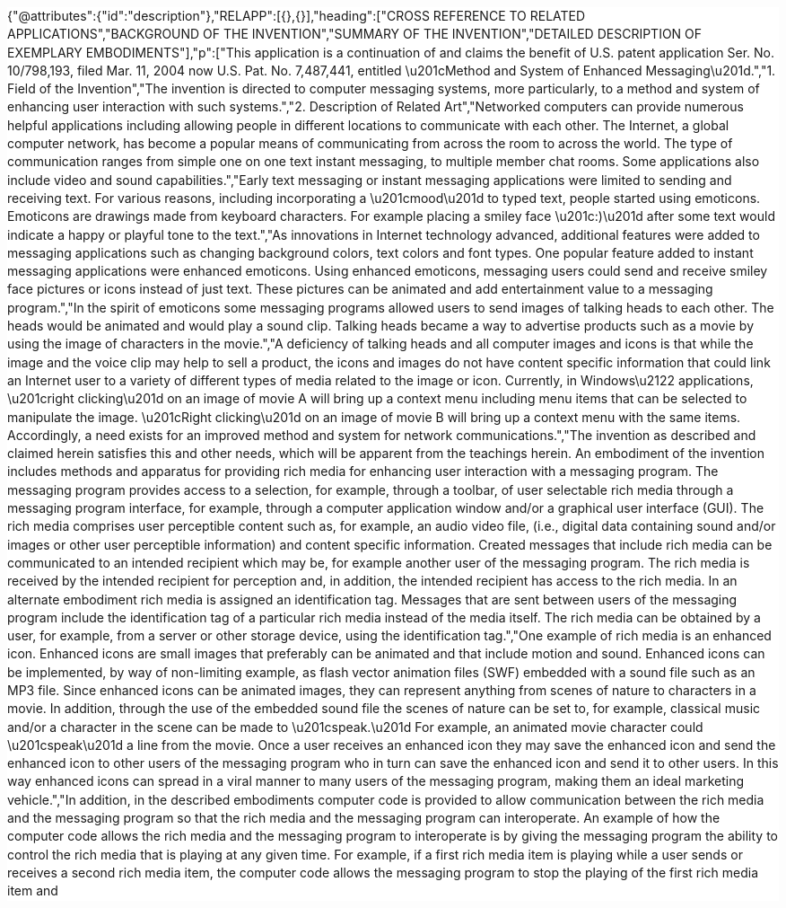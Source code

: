 {"@attributes":{"id":"description"},"RELAPP":[{},{}],"heading":["CROSS REFERENCE TO RELATED APPLICATIONS","BACKGROUND OF THE INVENTION","SUMMARY OF THE INVENTION","DETAILED DESCRIPTION OF EXEMPLARY EMBODIMENTS"],"p":["This application is a continuation of and claims the benefit of U.S. patent application Ser. No. 10\/798,193, filed Mar. 11, 2004 now U.S. Pat. No. 7,487,441, entitled \u201cMethod and System of Enhanced Messaging\u201d.","1. Field of the Invention","The invention is directed to computer messaging systems, more particularly, to a method and system of enhancing user interaction with such systems.","2. Description of Related Art","Networked computers can provide numerous helpful applications including allowing people in different locations to communicate with each other. The Internet, a global computer network, has become a popular means of communicating from across the room to across the world. The type of communication ranges from simple one on one text instant messaging, to multiple member chat rooms. Some applications also include video and sound capabilities.","Early text messaging or instant messaging applications were limited to sending and receiving text. For various reasons, including incorporating a \u201cmood\u201d to typed text, people started using emoticons. Emoticons are drawings made from keyboard characters. For example placing a smiley face \u201c:)\u201d after some text would indicate a happy or playful tone to the text.","As innovations in Internet technology advanced, additional features were added to messaging applications such as changing background colors, text colors and font types. One popular feature added to instant messaging applications were enhanced emoticons. Using enhanced emoticons, messaging users could send and receive smiley face pictures or icons instead of just text. These pictures can be animated and add entertainment value to a messaging program.","In the spirit of emoticons some messaging programs allowed users to send images of talking heads to each other. The heads would be animated and would play a sound clip. Talking heads became a way to advertise products such as a movie by using the image of characters in the movie.","A deficiency of talking heads and all computer images and icons is that while the image and the voice clip may help to sell a product, the icons and images do not have content specific information that could link an Internet user to a variety of different types of media related to the image or icon. Currently, in Windows\u2122 applications, \u201cright clicking\u201d on an image of movie A will bring up a context menu including menu items that can be selected to manipulate the image. \u201cRight clicking\u201d on an image of movie B will bring up a context menu with the same items. Accordingly, a need exists for an improved method and system for network communications.","The invention as described and claimed herein satisfies this and other needs, which will be apparent from the teachings herein. An embodiment of the invention includes methods and apparatus for providing rich media for enhancing user interaction with a messaging program. The messaging program provides access to a selection, for example, through a toolbar, of user selectable rich media through a messaging program interface, for example, through a computer application window and\/or a graphical user interface (GUI). The rich media comprises user perceptible content such as, for example, an audio video file, (i.e., digital data containing sound and\/or images or other user perceptible information) and content specific information. Created messages that include rich media can be communicated to an intended recipient which may be, for example another user of the messaging program. The rich media is received by the intended recipient for perception and, in addition, the intended recipient has access to the rich media. In an alternate embodiment rich media is assigned an identification tag. Messages that are sent between users of the messaging program include the identification tag of a particular rich media instead of the media itself. The rich media can be obtained by a user, for example, from a server or other storage device, using the identification tag.","One example of rich media is an enhanced icon. Enhanced icons are small images that preferably can be animated and that include motion and sound. Enhanced icons can be implemented, by way of non-limiting example, as flash vector animation files (SWF) embedded with a sound file such as an MP3 file. Since enhanced icons can be animated images, they can represent anything from scenes of nature to characters in a movie. In addition, through the use of the embedded sound file the scenes of nature can be set to, for example, classical music and\/or a character in the scene can be made to \u201cspeak.\u201d For example, an animated movie character could \u201cspeak\u201d a line from the movie. Once a user receives an enhanced icon they may save the enhanced icon and send the enhanced icon to other users of the messaging program who in turn can save the enhanced icon and send it to other users. In this way enhanced icons can spread in a viral manner to many users of the messaging program, making them an ideal marketing vehicle.","In addition, in the described embodiments computer code is provided to allow communication between the rich media and the messaging program so that the rich media and the messaging program can interoperate. An example of how the computer code allows the rich media and the messaging program to interoperate is by giving the messaging program the ability to control the rich media that is playing at any given time. For example, if a first rich media item is playing while a user sends or receives a second rich media item, the computer code allows the messaging program to stop the playing of the first rich media item and